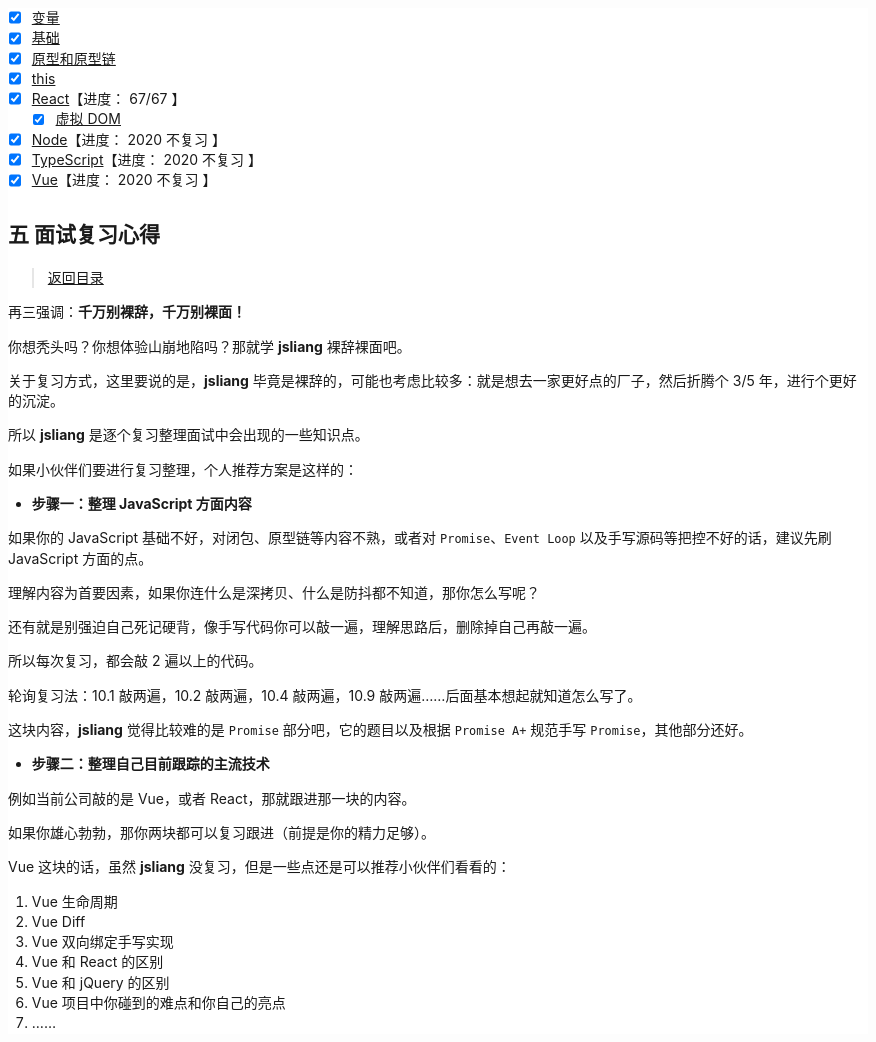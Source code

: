   * [x] [变量](https://github.com/LiangJunrong/document-library/blob/master/%E7%B3%BB%E5%88%97-%E9%9D%A2%E8%AF%95%E8%B5%84%E6%96%99/JavaScript/%E5%8F%98%E9%87%8F.md)
  * [x] [基础](https://github.com/LiangJunrong/document-library/blob/master/%E7%B3%BB%E5%88%97-%E9%9D%A2%E8%AF%95%E8%B5%84%E6%96%99/JavaScript/%E5%9F%BA%E7%A1%80.md)
  * [x] [原型和原型链](https://github.com/LiangJunrong/document-library/blob/master/%E7%B3%BB%E5%88%97-%E9%9D%A2%E8%AF%95%E8%B5%84%E6%96%99/JavaScript/%E5%8E%9F%E5%9E%8B%E4%B8%8E%E5%8E%9F%E5%9E%8B%E9%93%BE.md)
  * [x] [this](https://github.com/LiangJunrong/document-library/blob/master/%E7%B3%BB%E5%88%97-%E9%9D%A2%E8%AF%95%E8%B5%84%E6%96%99/JavaScript/this.md)
* [x] [React](https://github.com/LiangJunrong/document-library/blob/master/%E7%B3%BB%E5%88%97-%E9%9D%A2%E8%AF%95%E8%B5%84%E6%96%99/React/README.md)【进度： 67/67 】
  * [x] [虚拟 DOM](https://github.com/LiangJunrong/document-library/blob/master/%E7%B3%BB%E5%88%97-%E9%9D%A2%E8%AF%95%E8%B5%84%E6%96%99/React/%E8%99%9A%E6%8B%9F%20DOM.md)
* [x] [Node](https://github.com/LiangJunrong/document-library/tree/master/%E7%B3%BB%E5%88%97-%E9%9D%A2%E8%AF%95%E8%B5%84%E6%96%99/Node)【进度： 2020 不复习 】
* [x] [TypeScript](https://github.com/LiangJunrong/document-library/tree/master/%E7%B3%BB%E5%88%97-%E9%9D%A2%E8%AF%95%E8%B5%84%E6%96%99/TypeScript)【进度： 2020 不复习 】
* [x] [Vue](https://github.com/LiangJunrong/document-library/tree/master/%E7%B3%BB%E5%88%97-%E9%9D%A2%E8%AF%95%E8%B5%84%E6%96%99/Vue)【进度： 2020 不复习 】

## <a name="chapter-five" id="chapter-five"></a>五 面试复习心得

> [返回目录](#chapter-one)

再三强调：**千万别裸辞，千万别裸面！**

你想秃头吗？你想体验山崩地陷吗？那就学 **jsliang** 裸辞裸面吧。

关于复习方式，这里要说的是，**jsliang** 毕竟是裸辞的，可能也考虑比较多：就是想去一家更好点的厂子，然后折腾个 3/5 年，进行个更好的沉淀。

所以 **jsliang** 是逐个复习整理面试中会出现的一些知识点。

如果小伙伴们要进行复习整理，个人推荐方案是这样的：

* **步骤一：整理 JavaScript 方面内容**

如果你的 JavaScript 基础不好，对闭包、原型链等内容不熟，或者对 `Promise`、`Event Loop` 以及手写源码等把控不好的话，建议先刷 JavaScript 方面的点。

理解内容为首要因素，如果你连什么是深拷贝、什么是防抖都不知道，那你怎么写呢？

还有就是别强迫自己死记硬背，像手写代码你可以敲一遍，理解思路后，删除掉自己再敲一遍。

所以每次复习，都会敲 2 遍以上的代码。

轮询复习法：10.1 敲两遍，10.2 敲两遍，10.4 敲两遍，10.9 敲两遍……后面基本想起就知道怎么写了。

这块内容，**jsliang** 觉得比较难的是 `Promise` 部分吧，它的题目以及根据 `Promise A+` 规范手写 `Promise`，其他部分还好。

* **步骤二：整理自己目前跟踪的主流技术**

例如当前公司敲的是 Vue，或者 React，那就跟进那一块的内容。

如果你雄心勃勃，那你两块都可以复习跟进（前提是你的精力足够）。

Vue 这块的话，虽然 **jsliang** 没复习，但是一些点还是可以推荐小伙伴们看看的：

1. Vue 生命周期
2. Vue Diff
3. Vue 双向绑定手写实现
4. Vue 和 React 的区别
5. Vue 和 jQuery 的区别
6. Vue 项目中你碰到的难点和你自己的亮点
7. ……
